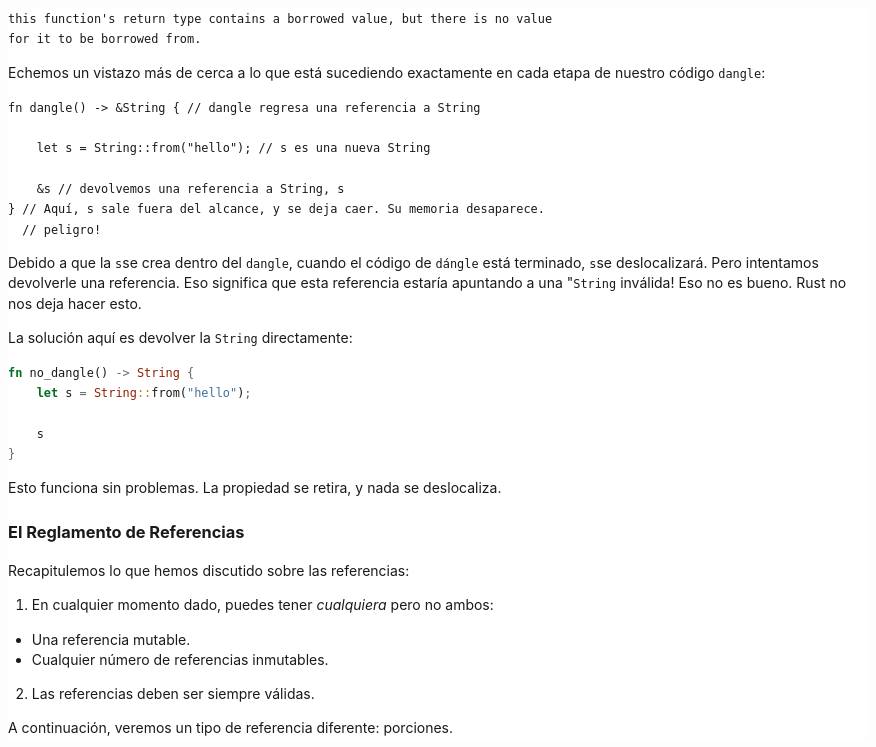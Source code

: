 ```text
this function's return type contains a borrowed value, but there is no value
for it to be borrowed from.
```

Echemos un vistazo más de cerca a lo que está sucediendo exactamente en cada etapa de nuestro
código `dangle`:

```rust,ignore
fn dangle() -> &String { // dangle regresa una referencia a String

    let s = String::from("hello"); // s es una nueva String

    &s // devolvemos una referencia a String, s
} // Aquí, s sale fuera del alcance, y se deja caer. Su memoria desaparece.
  // peligro!
```

Debido a que la `s`se crea dentro del `dangle`, cuando el código de `dángle` está terminado, 
`s`se deslocalizará. Pero intentamos devolverle una referencia. Eso significa
que esta referencia estaría apuntando a una "`String` inválida! Eso no es bueno. Rust
no nos deja hacer esto.

La solución aquí es devolver la `String` directamente:

```rust
fn no_dangle() -> String {
    let s = String::from("hello");

    s
}
```

Esto funciona sin problemas. La propiedad se retira, y nada se 
deslocaliza.

### El Reglamento de Referencias

Recapitulemos lo que hemos discutido sobre las referencias:

1. En cualquier momento dado, puedes tener *cualquiera* pero no ambos:
  * Una referencia mutable.
  * Cualquier número de referencias inmutables.
2. Las referencias deben ser siempre válidas.

A continuación, veremos un tipo de referencia diferente: porciones.
